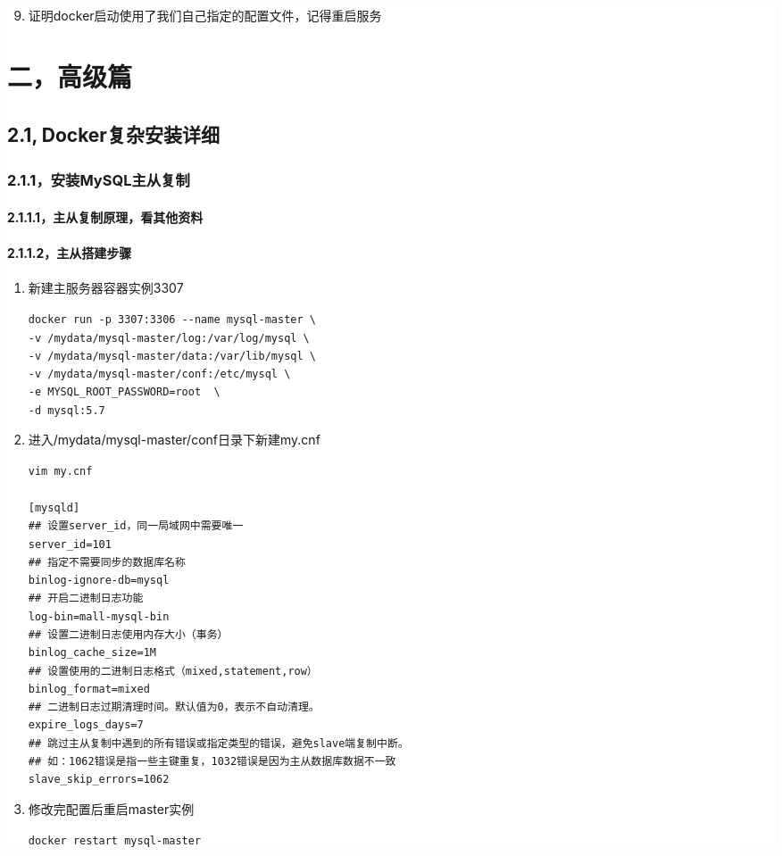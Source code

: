 9. 证明docker启动使用了我们自己指定的配置文件，记得重启服务



# 二，高级篇

## 2.1, Docker复杂安装详细

### 2.1.1，安装MySQL主从复制

#### 2.1.1.1，主从复制原理，看其他资料

#### 2.1.1.2，主从搭建步骤

1. 新建主服务器容器实例3307

   ```shell
   docker run -p 3307:3306 --name mysql-master \
   -v /mydata/mysql-master/log:/var/log/mysql \
   -v /mydata/mysql-master/data:/var/lib/mysql \
   -v /mydata/mysql-master/conf:/etc/mysql \
   -e MYSQL_ROOT_PASSWORD=root  \
   -d mysql:5.7
   ```



2. 进入/mydata/mysql-master/conf日录下新建my.cnf

   ```shell
   vim my.cnf
   
   [mysqld]
   ## 设置server_id，同一局域网中需要唯一
   server_id=101 
   ## 指定不需要同步的数据库名称
   binlog-ignore-db=mysql  
   ## 开启二进制日志功能
   log-bin=mall-mysql-bin  
   ## 设置二进制日志使用内存大小（事务）
   binlog_cache_size=1M  
   ## 设置使用的二进制日志格式（mixed,statement,row）
   binlog_format=mixed  
   ## 二进制日志过期清理时间。默认值为0，表示不自动清理。
   expire_logs_days=7  
   ## 跳过主从复制中遇到的所有错误或指定类型的错误，避免slave端复制中断。
   ## 如：1062错误是指一些主键重复，1032错误是因为主从数据库数据不一致
   slave_skip_errors=1062
   ```



3. 修改完配置后重启master实例

   ```shell
   docker restart mysql-master
   ```

